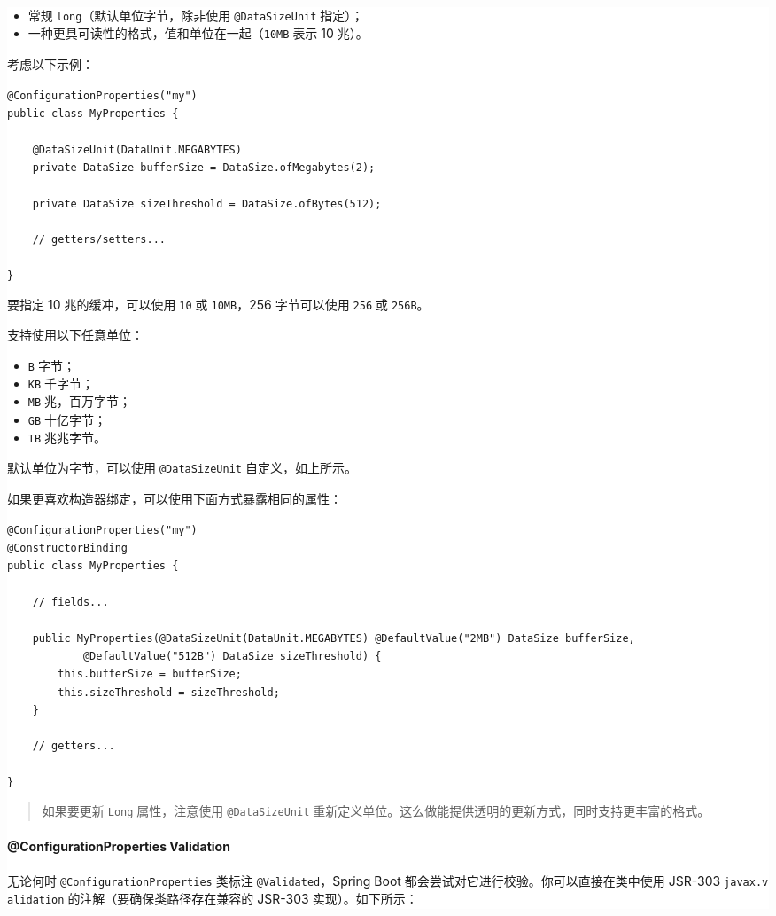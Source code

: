 - 常规 `long`（默认单位字节，除非使用 `@DataSizeUnit` 指定）；
- 一种更具可读性的格式，值和单位在一起（`10MB` 表示 10 兆）。

考虑以下示例：

```
@ConfigurationProperties("my")
public class MyProperties {

    @DataSizeUnit(DataUnit.MEGABYTES)
    private DataSize bufferSize = DataSize.ofMegabytes(2);

    private DataSize sizeThreshold = DataSize.ofBytes(512);

    // getters/setters...

}
```

要指定 10 兆的缓冲，可以使用 `10` 或 `10MB`，256 字节可以使用 `256` 或 `256B`。

支持使用以下任意单位：

- `B` 字节；
- `KB` 千字节；
- `MB` 兆，百万字节；
- `GB` 十亿字节；
- `TB` 兆兆字节。

默认单位为字节，可以使用 `@DataSizeUnit` 自定义，如上所示。

如果更喜欢构造器绑定，可以使用下面方式暴露相同的属性：

```
@ConfigurationProperties("my")
@ConstructorBinding
public class MyProperties {

    // fields...

    public MyProperties(@DataSizeUnit(DataUnit.MEGABYTES) @DefaultValue("2MB") DataSize bufferSize,
            @DefaultValue("512B") DataSize sizeThreshold) {
        this.bufferSize = bufferSize;
        this.sizeThreshold = sizeThreshold;
    }

    // getters...

}
```

> 如果要更新 `Long` 属性，注意使用 `@DataSizeUnit` 重新定义单位。这么做能提供透明的更新方式，同时支持更丰富的格式。

#### @ConfigurationProperties Validation

无论何时 `@ConfigurationProperties` 类标注 `@Validated`，Spring Boot 都会尝试对它进行校验。你可以直接在类中使用 JSR-303 `javax.validation` 的注解（要确保类路径存在兼容的 JSR-303 实现）。如下所示：
